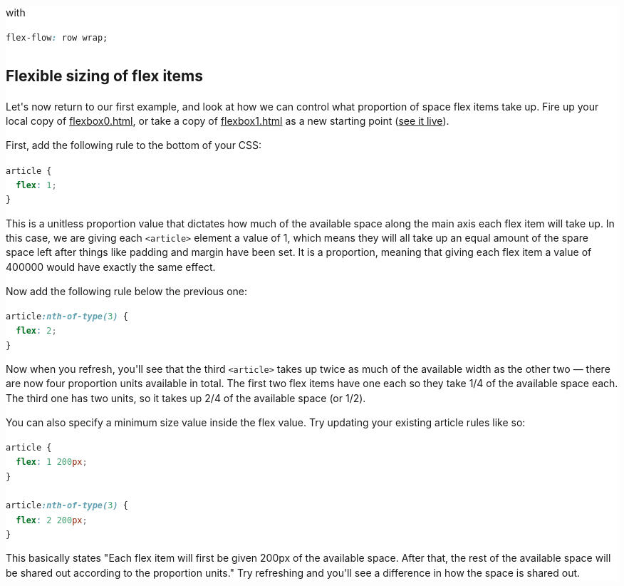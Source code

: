 with

```css
flex-flow: row wrap;
```

## Flexible sizing of flex items

Let's now return to our first example, and look at how we can control what proportion of space flex items take up. Fire up your local copy of [flexbox0.html](https://github.com/mdn/learning-area/blob/master/css/css-layout/flexbox/flexbox0.html), or take a copy of [flexbox1.html](https://github.com/mdn/learning-area/blob/master/css/css-layout/flexbox/flexbox1.html) as a new starting point ([see it live](http://mdn.github.io/learning-area/css/css-layout/flexbox/flexbox1.html)).

First, add the following rule to the bottom of your CSS:

```css
article {
  flex: 1;
}

```

This is a unitless proportion value that dictates how much of the available space along the main axis each flex item will take up. In this case, we are giving each `<article>` element a value of 1, which means they will all take up an equal amount of the spare space left after things like padding and margin have been set. It is a proportion, meaning that giving each flex item a value of 400000 would have exactly the same effect.

Now add the following rule below the previous one:

```css
article:nth-of-type(3) {
  flex: 2;
}
```

Now when you refresh, you'll see that the third `<article>` takes up twice as much of the available width as the other two — there are now four proportion units available in total. The first two flex items have one each so they take 1/4 of the available space each. The third one has two units, so it takes up 2/4 of the available space (or 1/2).

You can also specify a minimum size value inside the flex value. Try updating your existing article rules like so:

```css
article {
  flex: 1 200px;
}

article:nth-of-type(3) {
  flex: 2 200px;
}
```

This basically states "Each flex item will first be given 200px of the available space. After that, the rest of the available space will be shared out according to the proportion units." Try refreshing and you'll see a difference in how the space is shared out.
